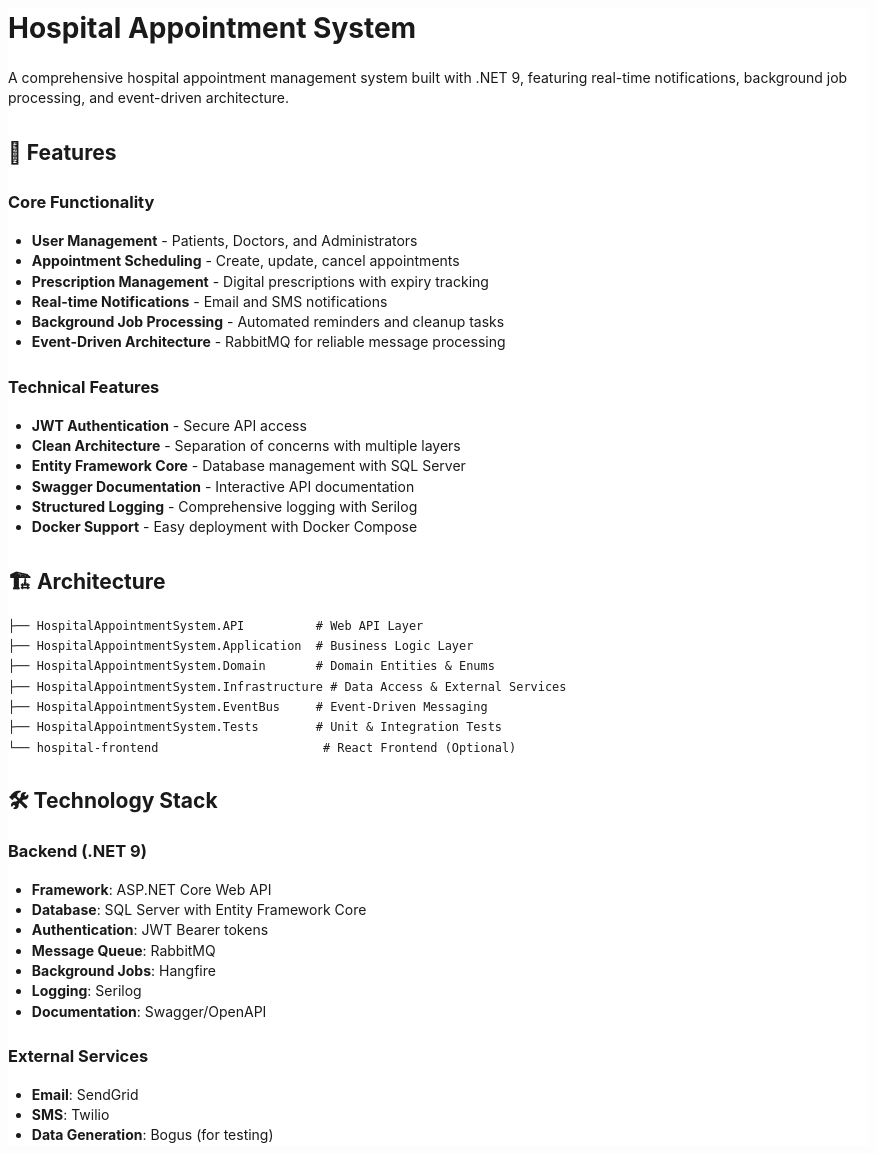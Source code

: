 # Hospital Appointment System

A comprehensive hospital appointment management system built with .NET 9, featuring real-time notifications, background job processing, and event-driven architecture.

## 🚀 Features

### Core Functionality
- **User Management** - Patients, Doctors, and Administrators
- **Appointment Scheduling** - Create, update, cancel appointments
- **Prescription Management** - Digital prescriptions with expiry tracking
- **Real-time Notifications** - Email and SMS notifications
- **Background Job Processing** - Automated reminders and cleanup tasks
- **Event-Driven Architecture** - RabbitMQ for reliable message processing

### Technical Features
- **JWT Authentication** - Secure API access
- **Clean Architecture** - Separation of concerns with multiple layers
- **Entity Framework Core** - Database management with SQL Server
- **Swagger Documentation** - Interactive API documentation
- **Structured Logging** - Comprehensive logging with Serilog
- **Docker Support** - Easy deployment with Docker Compose

## 🏗️ Architecture

```
├── HospitalAppointmentSystem.API          # Web API Layer
├── HospitalAppointmentSystem.Application  # Business Logic Layer
├── HospitalAppointmentSystem.Domain       # Domain Entities & Enums
├── HospitalAppointmentSystem.Infrastructure # Data Access & External Services
├── HospitalAppointmentSystem.EventBus     # Event-Driven Messaging
├── HospitalAppointmentSystem.Tests        # Unit & Integration Tests
└── hospital-frontend                       # React Frontend (Optional)
```

## 🛠️ Technology Stack

### Backend (.NET 9)
- **Framework**: ASP.NET Core Web API
- **Database**: SQL Server with Entity Framework Core
- **Authentication**: JWT Bearer tokens
- **Message Queue**: RabbitMQ
- **Background Jobs**: Hangfire
- **Logging**: Serilog
- **Documentation**: Swagger/OpenAPI

### External Services
- **Email**: SendGrid
- **SMS**: Twilio
- **Data Generation**: Bogus (for testing)
